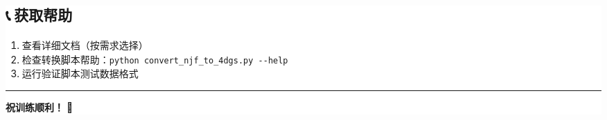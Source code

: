 
## 📞 获取帮助

1. 查看详细文档（按需求选择）
2. 检查转换脚本帮助：`python convert_njf_to_4dgs.py --help`
3. 运行验证脚本测试数据格式

---

**祝训练顺利！** 🚀
